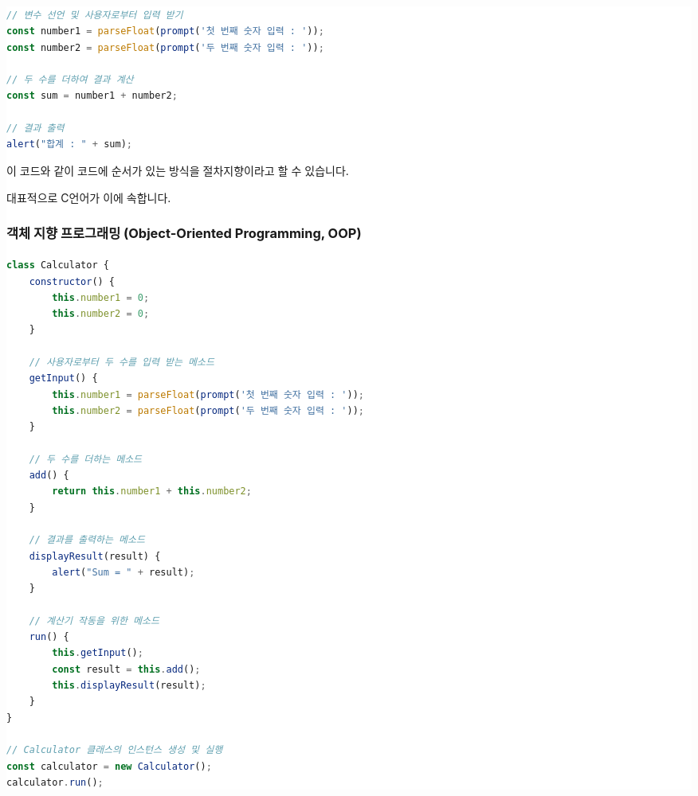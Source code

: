 ```jsx
// 변수 선언 및 사용자로부터 입력 받기
const number1 = parseFloat(prompt('첫 번째 숫자 입력 : '));
const number2 = parseFloat(prompt('두 번째 숫자 입력 : '));

// 두 수를 더하여 결과 계산
const sum = number1 + number2;

// 결과 출력
alert("합계 : " + sum);
```

이 코드와 같이 코드에 순서가 있는 방식을 절차지향이라고 할 수 있습니다.

대표적으로 C언어가 이에 속합니다.

### 객체 지향 프로그래밍 (Object-Oriented Programming, OOP)

```jsx
class Calculator {
    constructor() {
        this.number1 = 0;
        this.number2 = 0;
    }

    // 사용자로부터 두 수를 입력 받는 메소드
    getInput() {
        this.number1 = parseFloat(prompt('첫 번째 숫자 입력 : '));
        this.number2 = parseFloat(prompt('두 번째 숫자 입력 : '));
    }

    // 두 수를 더하는 메소드
    add() {
        return this.number1 + this.number2;
    }

    // 결과를 출력하는 메소드
    displayResult(result) {
        alert("Sum = " + result);
    }

    // 계산기 작동을 위한 메소드
    run() {
        this.getInput();
        const result = this.add();
        this.displayResult(result);
    }
}

// Calculator 클래스의 인스턴스 생성 및 실행
const calculator = new Calculator();
calculator.run();

```
